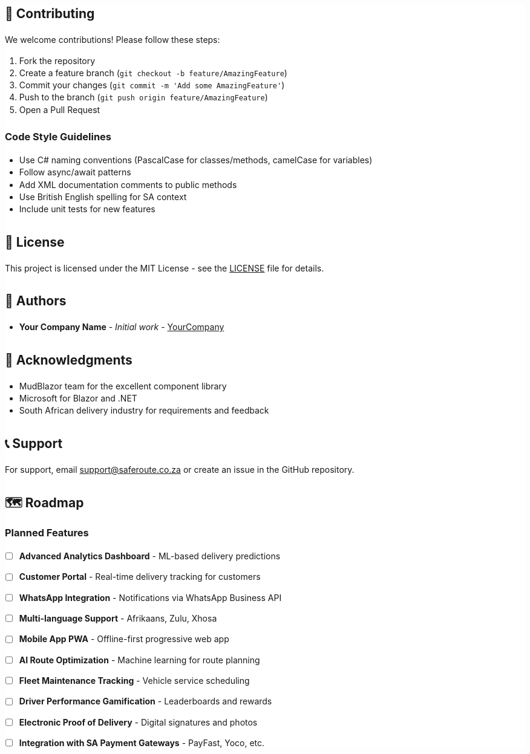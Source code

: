 ## 🤝 Contributing

We welcome contributions! Please follow these steps:

1. Fork the repository
2. Create a feature branch (`git checkout -b feature/AmazingFeature`)
3. Commit your changes (`git commit -m 'Add some AmazingFeature'`)
4. Push to the branch (`git push origin feature/AmazingFeature`)
5. Open a Pull Request

### Code Style Guidelines

- Use C# naming conventions (PascalCase for classes/methods, camelCase for variables)
- Follow async/await patterns
- Add XML documentation comments to public methods
- Use British English spelling for SA context
- Include unit tests for new features

## 📄 License

This project is licensed under the MIT License - see the [LICENSE](LICENSE) file for details.

## 👥 Authors

- **Your Company Name** - *Initial work* - [YourCompany](https://github.com/yourcompany)

## 🙏 Acknowledgments

- MudBlazor team for the excellent component library
- Microsoft for Blazor and .NET
- South African delivery industry for requirements and feedback

## 📞 Support

For support, email support@saferoute.co.za or create an issue in the GitHub repository.

## 🗺️ Roadmap

### Planned Features

- [ ] **Advanced Analytics Dashboard** - ML-based delivery predictions
- [ ] **Customer Portal** - Real-time delivery tracking for customers
- [ ] **WhatsApp Integration** - Notifications via WhatsApp Business API
- [ ] **Multi-language Support** - Afrikaans, Zulu, Xhosa
- [ ] **Mobile App PWA** - Offline-first progressive web app
- [ ] **AI Route Optimization** - Machine learning for route planning
- [ ] **Fleet Maintenance Tracking** - Vehicle service scheduling
- [ ] **Driver Performance Gamification** - Leaderboards and rewards
- [ ] **Electronic Proof of Delivery** - Digital signatures and photos
- [ ] **Integration with SA Payment Gateways** - PayFast, Yoco, etc.

